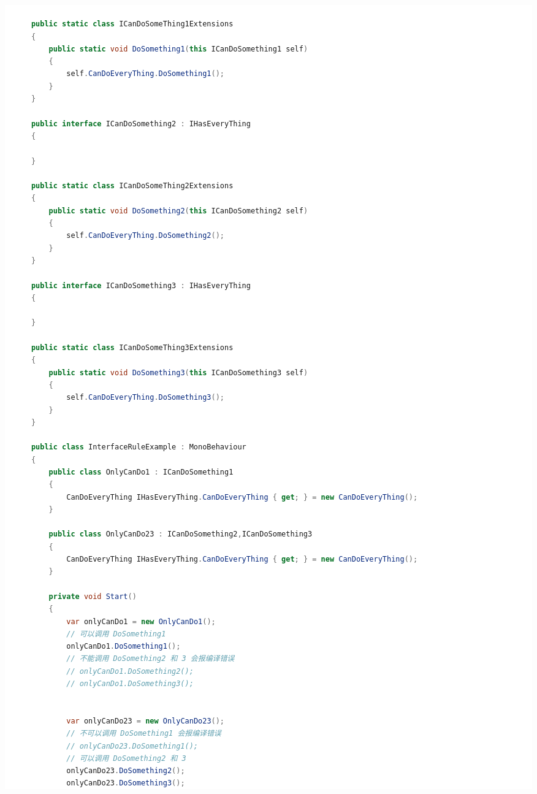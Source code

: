 ```c#
  
      public static class ICanDoSomeThing1Extensions
      {
          public static void DoSomething1(this ICanDoSomething1 self)
          {
              self.CanDoEveryThing.DoSomething1();
          }
      }
  
      public interface ICanDoSomething2 : IHasEveryThing
      {
          
      }
      
      public static class ICanDoSomeThing2Extensions
      {
          public static void DoSomething2(this ICanDoSomething2 self)
          {
              self.CanDoEveryThing.DoSomething2();
          }
      }
  
      public interface ICanDoSomething3 : IHasEveryThing
      {
  
      }
      
      public static class ICanDoSomeThing3Extensions
      {
          public static void DoSomething3(this ICanDoSomething3 self)
          {
              self.CanDoEveryThing.DoSomething3();
          }
      }
  
      public class InterfaceRuleExample : MonoBehaviour
      {
          public class OnlyCanDo1 : ICanDoSomething1
          {
              CanDoEveryThing IHasEveryThing.CanDoEveryThing { get; } = new CanDoEveryThing();
          }
          
          public class OnlyCanDo23 : ICanDoSomething2,ICanDoSomething3
          {
              CanDoEveryThing IHasEveryThing.CanDoEveryThing { get; } = new CanDoEveryThing();
          }
  
          private void Start()
          {
              var onlyCanDo1 = new OnlyCanDo1();
              // 可以调用 DoSomething1
              onlyCanDo1.DoSomething1();
              // 不能调用 DoSomething2 和 3 会报编译错误
              // onlyCanDo1.DoSomething2();
              // onlyCanDo1.DoSomething3();
  
  
              var onlyCanDo23 = new OnlyCanDo23();
              // 不可以调用 DoSomething1 会报编译错误
              // onlyCanDo23.DoSomething1();
              // 可以调用 DoSomething2 和 3
              onlyCanDo23.DoSomething2();
              onlyCanDo23.DoSomething3();
```